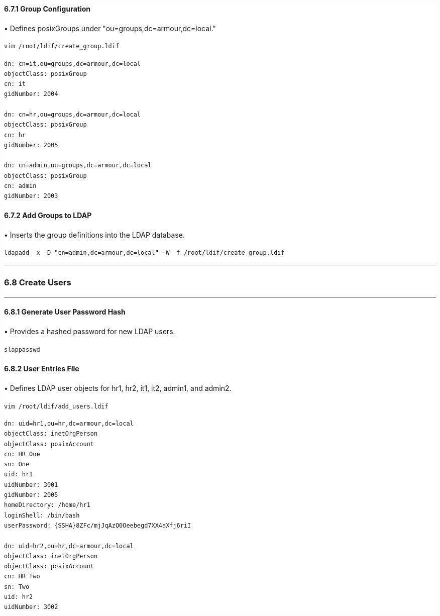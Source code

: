 #### 6.7.1 Group Configuration
• Defines posixGroups under "ou=groups,dc=armour,dc=local."

```
vim /root/ldif/create_group.ldif
```
```ldif
dn: cn=it,ou=groups,dc=armour,dc=local
objectClass: posixGroup
cn: it
gidNumber: 2004

dn: cn=hr,ou=groups,dc=armour,dc=local
objectClass: posixGroup
cn: hr
gidNumber: 2005

dn: cn=admin,ou=groups,dc=armour,dc=local
objectClass: posixGroup
cn: admin
gidNumber: 2003
```

#### 6.7.2 Add Groups to LDAP
• Inserts the group definitions into the LDAP database.

```
ldapadd -x -D "cn=admin,dc=armour,dc=local" -W -f /root/ldif/create_group.ldif
```

--------------------------------------------------------------------------------
### 6.8 Create Users
--------------------------------------------------------------------------------

#### 6.8.1 Generate User Password Hash
• Provides a hashed password for new LDAP users.

```
slappasswd
```

#### 6.8.2 User Entries File
• Defines LDAP user objects for hr1, hr2, it1, it2, admin1, and admin2.

```
vim /root/ldif/add_users.ldif
```
```ldif
dn: uid=hr1,ou=hr,dc=armour,dc=local
objectClass: inetOrgPerson
objectClass: posixAccount
cn: HR One
sn: One
uid: hr1
uidNumber: 3001
gidNumber: 2005
homeDirectory: /home/hr1
loginShell: /bin/bash
userPassword: {SSHA}8ZFc/mjJqAzQ0Oeebegd7XX4aXfj6riI

dn: uid=hr2,ou=hr,dc=armour,dc=local
objectClass: inetOrgPerson
objectClass: posixAccount
cn: HR Two
sn: Two
uid: hr2
uidNumber: 3002
```